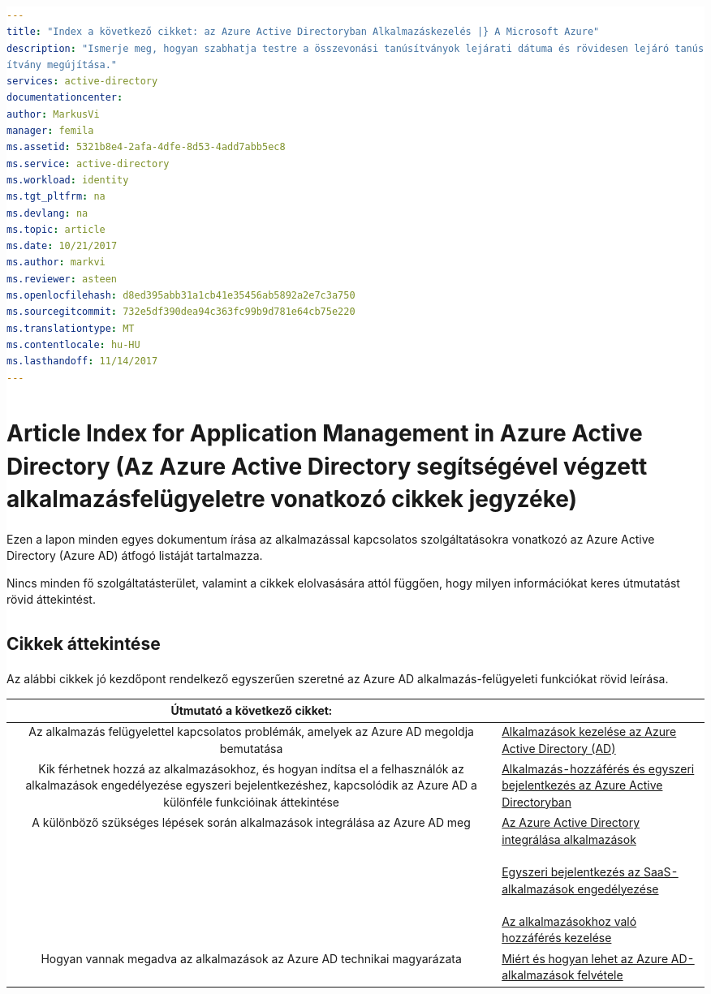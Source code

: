 ```yaml
---
title: "Index a következő cikket: az Azure Active Directoryban Alkalmazáskezelés |} A Microsoft Azure"
description: "Ismerje meg, hogyan szabhatja testre a összevonási tanúsítványok lejárati dátuma és rövidesen lejáró tanúsítvány megújítása."
services: active-directory
documentationcenter: 
author: MarkusVi
manager: femila
ms.assetid: 5321b8e4-2afa-4dfe-8d53-4add7abb5ec8
ms.service: active-directory
ms.workload: identity
ms.tgt_pltfrm: na
ms.devlang: na
ms.topic: article
ms.date: 10/21/2017
ms.author: markvi
ms.reviewer: asteen
ms.openlocfilehash: d8ed395abb31a1cb41e35456ab5892a2e7c3a750
ms.sourcegitcommit: 732e5df390dea94c363fc99b9d781e64cb75e220
ms.translationtype: MT
ms.contentlocale: hu-HU
ms.lasthandoff: 11/14/2017
---
```

# <a name="article-index-for-application-management-in-azure-active-directory"></a>Article Index for Application Management in Azure Active Directory (Az Azure Active Directory segítségével végzett alkalmazásfelügyeletre vonatkozó cikkek jegyzéke)
Ezen a lapon minden egyes dokumentum írása az alkalmazással kapcsolatos szolgáltatásokra vonatkozó az Azure Active Directory (Azure AD) átfogó listáját tartalmazza.

Nincs minden fő szolgáltatásterület, valamint a cikkek elolvasására attól függően, hogy milyen információkat keres útmutatást rövid áttekintést.

## <a name="overview-articles"></a>Cikkek áttekintése
Az alábbi cikkek jó kezdőpont rendelkező egyszerűen szeretné az Azure AD alkalmazás-felügyeleti funkciókat rövid leírása.

| Útmutató a következő cikket: |  |
|:---:| --- |
| Az alkalmazás felügyelettel kapcsolatos problémák, amelyek az Azure AD megoldja bemutatása |[Alkalmazások kezelése az Azure Active Directory (AD)](active-directory-enable-sso-scenario.md) |
| Kik férhetnek hozzá az alkalmazásokhoz, és hogyan indítsa el a felhasználók az alkalmazások engedélyezése egyszeri bejelentkezéshez, kapcsolódik az Azure AD a különféle funkcióinak áttekintése |[Alkalmazás-hozzáférés és egyszeri bejelentkezés az Azure Active Directoryban](active-directory-appssoaccess-whatis.md) |
| A különböző szükséges lépések során alkalmazások integrálása az Azure AD meg |[Az Azure Active Directory integrálása alkalmazások](active-directory-integrating-applications-getting-started.md)<br /><br />[Egyszeri bejelentkezés az SaaS-alkalmazások engedélyezése](active-directory-enterprise-apps-manage-sso.md)<br /><br />[Az alkalmazásokhoz való hozzáférés kezelése](active-directory-managing-access-to-apps.md) |
| Hogyan vannak megadva az alkalmazások az Azure AD technikai magyarázata |[Miért és hogyan lehet az Azure AD-alkalmazások felvétele](active-directory-how-applications-are-added.md) |
